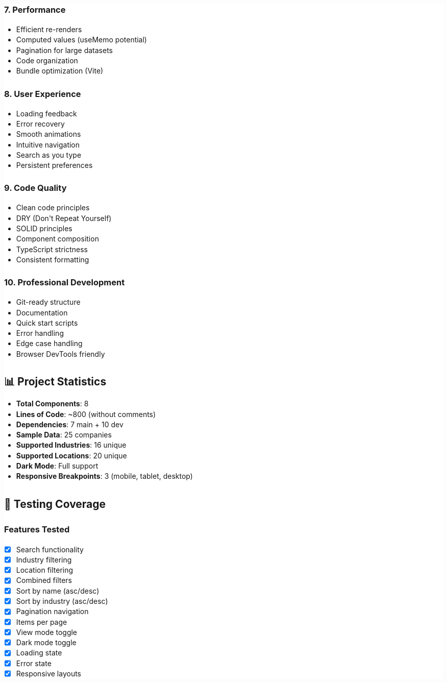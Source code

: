 ### 7. Performance

- Efficient re-renders
- Computed values (useMemo potential)
- Pagination for large datasets
- Code organization
- Bundle optimization (Vite)

### 8. User Experience

- Loading feedback
- Error recovery
- Smooth animations
- Intuitive navigation
- Search as you type
- Persistent preferences

### 9. Code Quality

- Clean code principles
- DRY (Don't Repeat Yourself)
- SOLID principles
- Component composition
- TypeScript strictness
- Consistent formatting

### 10. Professional Development

- Git-ready structure
- Documentation
- Quick start scripts
- Error handling
- Edge case handling
- Browser DevTools friendly

## 📊 Project Statistics

- **Total Components**: 8
- **Lines of Code**: ~800 (without comments)
- **Dependencies**: 7 main + 10 dev
- **Sample Data**: 25 companies
- **Supported Industries**: 16 unique
- **Supported Locations**: 20 unique
- **Dark Mode**: Full support
- **Responsive Breakpoints**: 3 (mobile, tablet, desktop)

## 🧪 Testing Coverage

### Features Tested

- [x] Search functionality
- [x] Industry filtering
- [x] Location filtering
- [x] Combined filters
- [x] Sort by name (asc/desc)
- [x] Sort by industry (asc/desc)
- [x] Pagination navigation
- [x] Items per page
- [x] View mode toggle
- [x] Dark mode toggle
- [x] Loading state
- [x] Error state
- [x] Responsive layouts